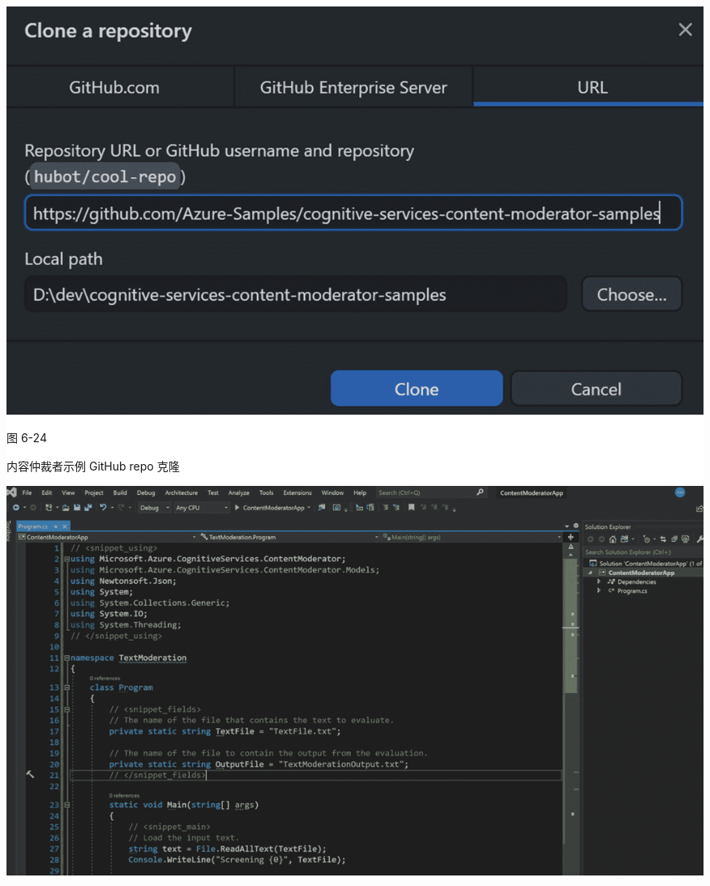 ![img/499686_1_En_6_Fig24_HTML.jpg](img/499686_1_En_6_Fig24_HTML.jpg)

图 6-24

内容仲裁者示例 GitHub repo 克隆

![img/499686_1_En_6_Fig25_HTML.jpg](img/499686_1_En_6_Fig25_HTML.jpg)
